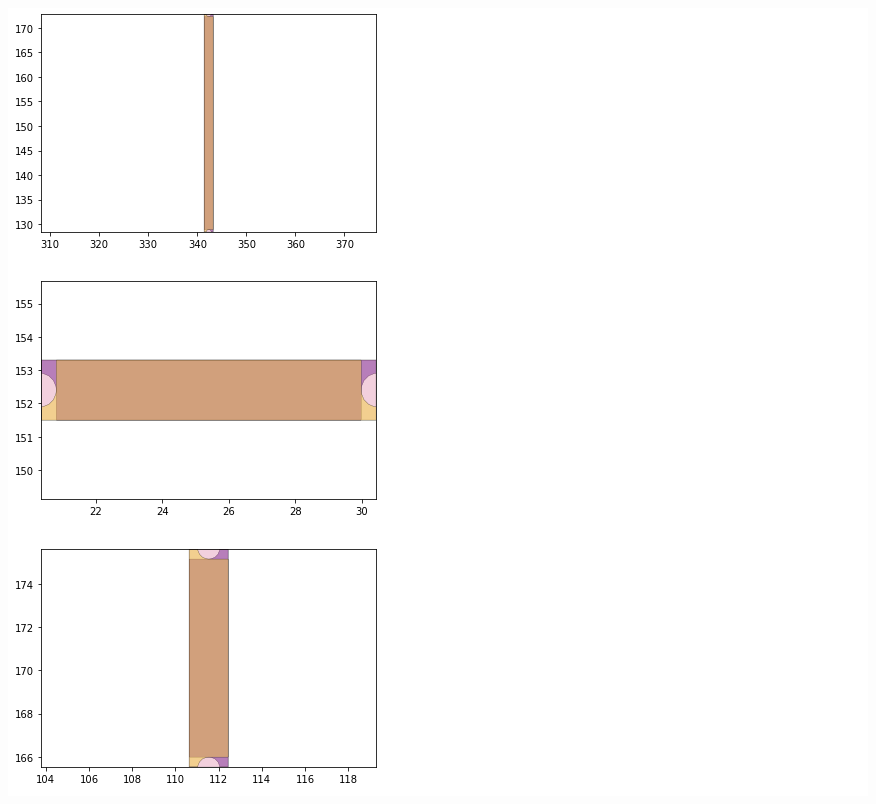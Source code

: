 ![png](output_84_40.png)
    



    
![png](output_84_41.png)
    



    
![png](output_84_42.png)
    



    